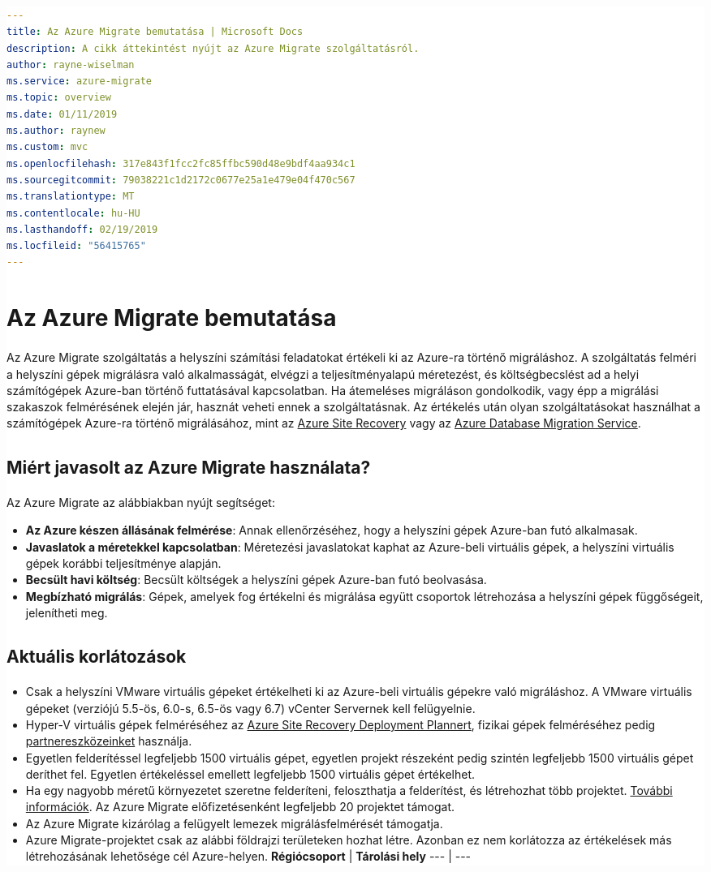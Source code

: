 ```yaml
---
title: Az Azure Migrate bemutatása | Microsoft Docs
description: A cikk áttekintést nyújt az Azure Migrate szolgáltatásról.
author: rayne-wiselman
ms.service: azure-migrate
ms.topic: overview
ms.date: 01/11/2019
ms.author: raynew
ms.custom: mvc
ms.openlocfilehash: 317e843f1fcc2fc85ffbc590d48e9bdf4aa934c1
ms.sourcegitcommit: 79038221c1d2172c0677e25a1e479e04f470c567
ms.translationtype: MT
ms.contentlocale: hu-HU
ms.lasthandoff: 02/19/2019
ms.locfileid: "56415765"
---
```

# <a name="about-azure-migrate"></a>Az Azure Migrate bemutatása

Az Azure Migrate szolgáltatás a helyszíni számítási feladatokat értékeli ki az Azure-ra történő migráláshoz. A szolgáltatás felméri a helyszíni gépek migrálásra való alkalmasságát, elvégzi a teljesítményalapú méretezést, és költségbecslést ad a helyi számítógépek Azure-ban történő futtatásával kapcsolatban. Ha átemeléses migráláson gondolkodik, vagy épp a migrálási szakaszok felmérésének elején jár, hasznát veheti ennek a szolgáltatásnak. Az értékelés után olyan szolgáltatásokat használhat a számítógépek Azure-ra történő migrálásához, mint az [Azure Site Recovery](https://docs.microsoft.com/azure/site-recovery/site-recovery-overview) vagy az [Azure Database Migration Service](https://docs.microsoft.com/azure/dms/dms-overview).

## <a name="why-use-azure-migrate"></a>Miért javasolt az Azure Migrate használata?

Az Azure Migrate az alábbiakban nyújt segítséget:

- **Az Azure készen állásának felmérése**: Annak ellenőrzéséhez, hogy a helyszíni gépek Azure-ban futó alkalmasak.
- **Javaslatok a méretekkel kapcsolatban**: Méretezési javaslatokat kaphat az Azure-beli virtuális gépek, a helyszíni virtuális gépek korábbi teljesítménye alapján.
- **Becsült havi költség**: Becsült költségek a helyszíni gépek Azure-ban futó beolvasása.  
- **Megbízható migrálás**: Gépek, amelyek fog értékelni és migrálása együtt csoportok létrehozása a helyszíni gépek függőségeit, jelenítheti meg.

## <a name="current-limitations"></a>Aktuális korlátozások

- Csak a helyszíni VMware virtuális gépeket értékelheti ki az Azure-beli virtuális gépekre való migráláshoz. A VMware virtuális gépeket (verziójú 5.5-ös, 6.0-s, 6.5-ös vagy 6.7) vCenter Servernek kell felügyelnie.
- Hyper-V virtuális gépek felméréséhez az [Azure Site Recovery Deployment Plannert](https://aka.ms/asr-dp-hyperv-doc), fizikai gépek felméréséhez pedig [partnereszközeinket](https://azure.microsoft.com/migration/partners/) használja.
- Egyetlen felderítéssel legfeljebb 1500 virtuális gépet, egyetlen projekt részeként pedig szintén legfeljebb 1500 virtuális gépet deríthet fel. Egyetlen értékeléssel emellett legfeljebb 1500 virtuális gépet értékelhet.
- Ha egy nagyobb méretű környezetet szeretne felderíteni, feloszthatja a felderítést, és létrehozhat több projektet. [További információk](how-to-scale-assessment.md). Az Azure Migrate előfizetésenként legfeljebb 20 projektet támogat.
- Az Azure Migrate kizárólag a felügyelt lemezek migrálásfelmérését támogatja.
-  Azure Migrate-projektet csak az alábbi földrajzi területeken hozhat létre. Azonban ez nem korlátozza az értékelések más létrehozásának lehetősége cél Azure-helyen.
    **Régiócsoport** | **Tárolási hely**
    --- | ---
